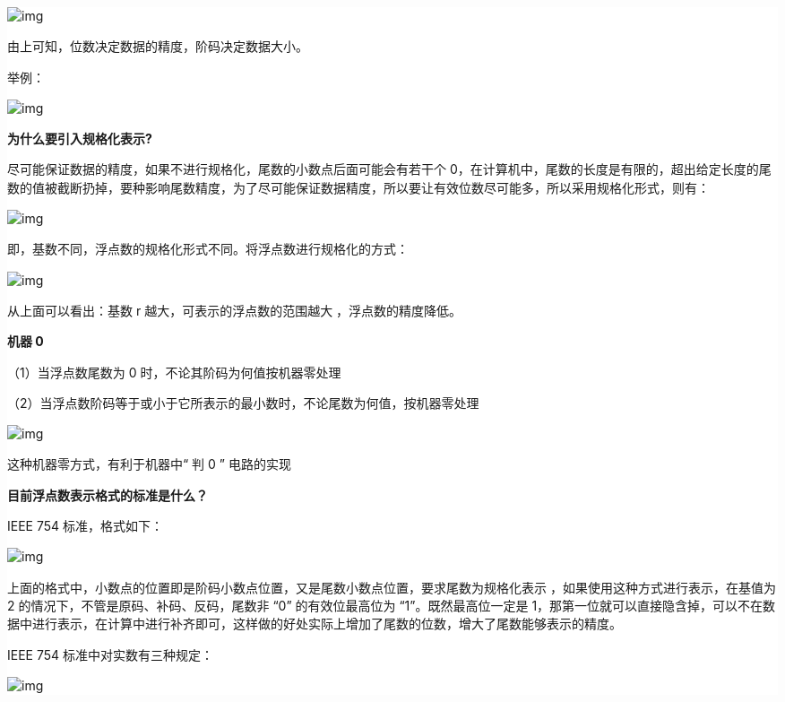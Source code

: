 ![img](.assets/20181130220905420.png)

由上可知，位数决定数据的精度，阶码决定数据大小。

举例：

![img](.assets/20181130220728639.png)

**为什么要引入规格化表示?**

尽可能保证数据的精度，如果不进行规格化，尾数的小数点后面可能会有若干个 0，在计算机中，尾数的长度是有限的，超出给定长度的尾数的值被截断扔掉，要种影响尾数精度，为了尽可能保证数据精度，所以要让有效位数尽可能多，所以采用规格化形式，则有：

![img](.assets/20181130220812418.png)

即，基数不同，浮点数的规格化形式不同。将浮点数进行规格化的方式：

![img](.assets/20181130220842728.png)

从上面可以看出：基数 r 越大，可表示的浮点数的范围越大 ，浮点数的精度降低。

**机器 0**

（1）当浮点数尾数为 0 时，不论其阶码为何值按机器零处理 

（2）当浮点数阶码等于或小于它所表示的最小数时，不论尾数为何值，按机器零处理

![img](.assets/20181130221026860.png)

这种机器零方式，有利于机器中“ 判 0 ” 电路的实现

**目前浮点数表示格式的标准是什么？**

IEEE 754 标准，格式如下：

![img](.assets/20181130221112395.png)

上面的格式中，小数点的位置即是阶码小数点位置，又是尾数小数点位置，要求尾数为规格化表示 ，如果使用这种方式进行表示，在基值为 2 的情况下，不管是原码、补码、反码，尾数非 “0” 的有效位最高位为 “1”。既然最高位一定是 1，那第一位就可以直接隐含掉，可以不在数据中进行表示，在计算中进行补齐即可，这样做的好处实际上增加了尾数的位数，增大了尾数能够表示的精度。

IEEE 754 标准中对实数有三种规定：

![img](.assets/20181130221139987.png)
